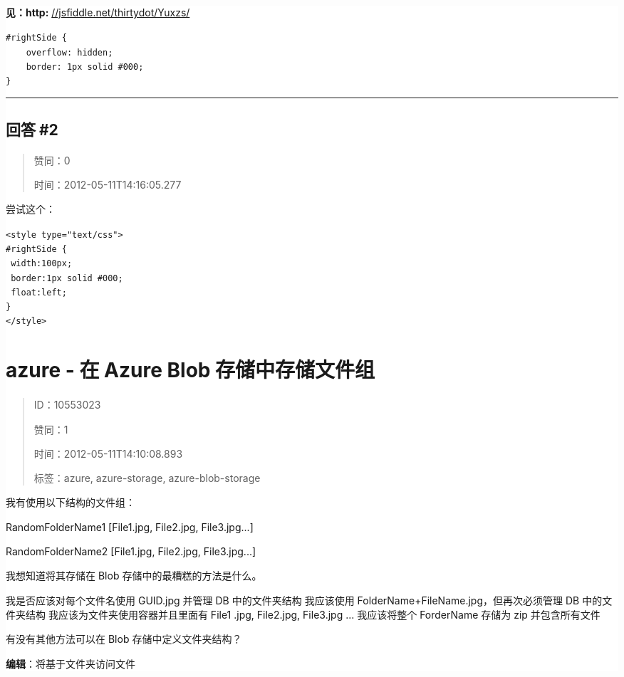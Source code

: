 **见：http:** [//jsfiddle.net/thirtydot/Yuxzs/](http://jsfiddle.net/thirtydot/Yuxzs/)

```
#rightSide {
    overflow: hidden;
    border: 1px solid #000;
}​ 
```

* * *

## 回答 #2

> 赞同：0
> 
> 时间：2012-05-11T14:16:05.277

尝试这个：

```
<style type="text/css">
#rightSide {
 width:100px;
 border:1px solid #000;
 float:left;
}
</style> 
```

# azure - 在 Azure Blob 存储中存储文件组

> ID：10553023
> 
> 赞同：1
> 
> 时间：2012-05-11T14:10:08.893
> 
> 标签：azure, azure-storage, azure-blob-storage

我有使用以下结构的文件组：

RandomFolderName1 [File1.jpg, File2.jpg, File3.jpg...]

RandomFolderName2 [File1.jpg, File2.jpg, File3.jpg...]

我想知道将其存储在 Blob 存储中的最糟糕的方法是什么。

我是否应该对每个文件名使用 GUID.jpg 并管理 DB 中的文件夹结构
我应该使用 FolderName+FileName.jpg，但再次必须管理 DB 中的文件夹结构
我应该为文件夹使用容器并且里面有 File1 .jpg, File2.jpg, File3.jpg ...
我应该将整个 ForderName 存储为 zip 并包含所有文件

有没有其他方法可以在 Blob 存储中定义文件夹结构？

**编辑**：将基于文件夹访问文件
